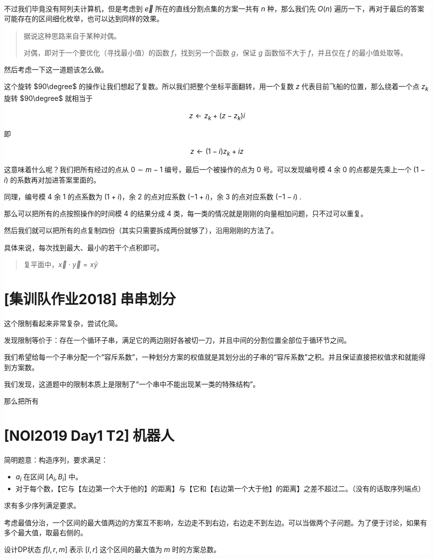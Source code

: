 不过我们毕竟没有阿列夫计算机，但是考虑到 $\vec e$ 所在的直线分割点集的方案一共有 $n$ 种，那么我们先 $O(n)$ 遍历一下，再对于最后的答案可能存在的区间细化枚举，也可以达到同样的效果。

> 据说这种思路来自于某种对偶。
> 
> 对偶，即对于一个要优化（寻找最小值）的函数 $f$，找到另一个函数 $g$，保证 $g$ 函数恒不大于 $f$，并且仅在 $f$ 的最小值处取等。

然后考虑一下这一道题该怎么做。

这个旋转 $90\degree$ 的操作让我们想起了复数。所以我们把整个坐标平面翻转，用一个复数 $z$ 代表目前飞船的位置，那么绕着一个点 $z_k$ 旋转 $90\degree$ 就相当于

$$
z\leftarrow z_k+(z-z_k)i
$$

即

$$
z\leftarrow (1-i)z_k + iz
$$

这意味着什么呢？我们把所有经过的点从 $0\sim m-1$ 编号，最后一个被操作的点为 $0$ 号。可以发现编号模 $4$ 余 $0$ 的点都是先乘上一个 $(1-i)$ 的系数再对加进答案里面的。

同理，编号模 $4$ 余 $1$ 的点系数为 $(1+i)$，余 $2$ 的点对应系数 $(-1+i)$，余 $3$ 的点对应系数 $(-1-i)$ .

那么可以把所有的点按照操作的时间模 $4$ 的结果分成 $4$ 类，每一类的情况就是刚刚的向量相加问题，只不过可以重复。

然后我们就可以把所有的点复制四份（其实只需要拆成两份就够了），沿用刚刚的方法了。

具体来说，每次找到最大、最小的若干个点积即可。

> 复平面中，$\vec x\cdot \vec y = x\bar y$

# [集训队作业2018] 串串划分

这个限制看起来非常复杂，尝试化简。

发现限制等价于：存在一个循环子串，满足它的两边刚好各被切一刀，并且中间的分割位置全部位于循环节之间。

我们希望给每一个子串分配一个“容斥系数”，一种划分方案的权值就是其划分出的子串的“容斥系数”之积。并且保证直接把权值求和就能得到方案数。

我们发现，这道题中的限制本质上是限制了“一个串中不能出现某一类的特殊结构”。

那么把所有

# [NOI2019 Day1 T2] 机器人

简明题意：构造序列，要求满足：

- $a_i$ 在区间 $[A_i,B_i]$ 中。
- 对于每个数，【它与【左边第一个大于他的】的距离】与【它和【右边第一个大于他】的距离】之差不超过二。（没有的话取序列端点）

求有多少序列满足要求。

考虑最值分治，一个区间的最大值两边的方案互不影响，左边走不到右边，右边走不到左边。可以当做两个子问题。为了便于讨论，如果有多个最大值，取最右侧的。

设计DP状态 $f[l,r,m]$ 表示 $[l,r]$ 这个区间的最大值为 $m$ 时的方案总数。
